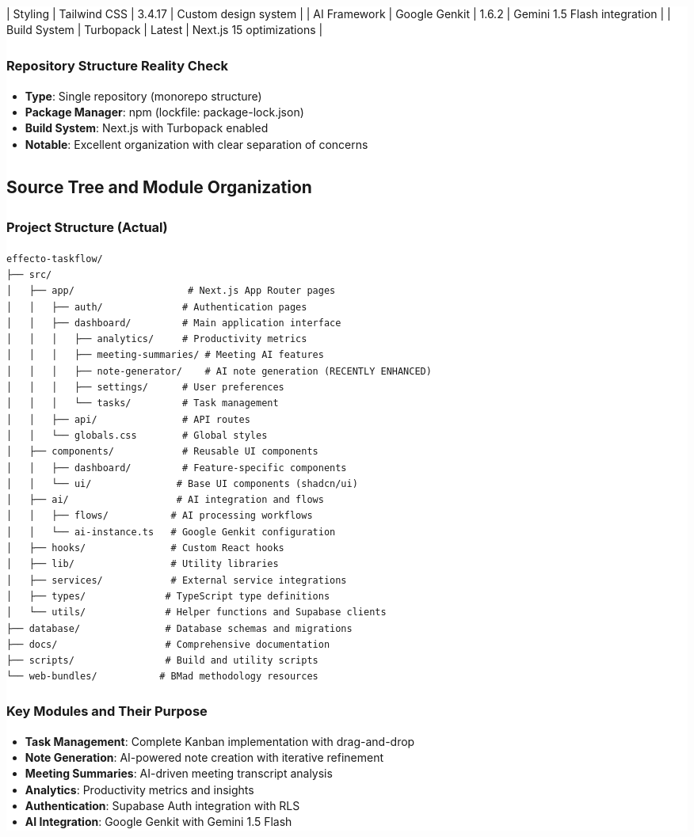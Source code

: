 | Styling | Tailwind CSS | 3.4.17 | Custom design system |
| AI Framework | Google Genkit | 1.6.2 | Gemini 1.5 Flash integration |
| Build System | Turbopack | Latest | Next.js 15 optimizations |

### Repository Structure Reality Check
- **Type**: Single repository (monorepo structure)
- **Package Manager**: npm (lockfile: package-lock.json)
- **Build System**: Next.js with Turbopack enabled
- **Notable**: Excellent organization with clear separation of concerns

## Source Tree and Module Organization

### Project Structure (Actual)
```
effecto-taskflow/
├── src/
│   ├── app/                    # Next.js App Router pages
│   │   ├── auth/              # Authentication pages
│   │   ├── dashboard/         # Main application interface
│   │   │   ├── analytics/     # Productivity metrics
│   │   │   ├── meeting-summaries/ # Meeting AI features
│   │   │   ├── note-generator/    # AI note generation (RECENTLY ENHANCED)
│   │   │   ├── settings/      # User preferences
│   │   │   └── tasks/         # Task management
│   │   ├── api/               # API routes
│   │   └── globals.css        # Global styles
│   ├── components/            # Reusable UI components
│   │   ├── dashboard/         # Feature-specific components
│   │   └── ui/               # Base UI components (shadcn/ui)
│   ├── ai/                   # AI integration and flows
│   │   ├── flows/           # AI processing workflows
│   │   └── ai-instance.ts   # Google Genkit configuration
│   ├── hooks/               # Custom React hooks
│   ├── lib/                 # Utility libraries
│   ├── services/            # External service integrations
│   ├── types/              # TypeScript type definitions
│   └── utils/              # Helper functions and Supabase clients
├── database/               # Database schemas and migrations
├── docs/                   # Comprehensive documentation
├── scripts/                # Build and utility scripts
└── web-bundles/           # BMad methodology resources
```

### Key Modules and Their Purpose
- **Task Management**: Complete Kanban implementation with drag-and-drop
- **Note Generation**: AI-powered note creation with iterative refinement
- **Meeting Summaries**: AI-driven meeting transcript analysis
- **Analytics**: Productivity metrics and insights
- **Authentication**: Supabase Auth integration with RLS
- **AI Integration**: Google Genkit with Gemini 1.5 Flash

